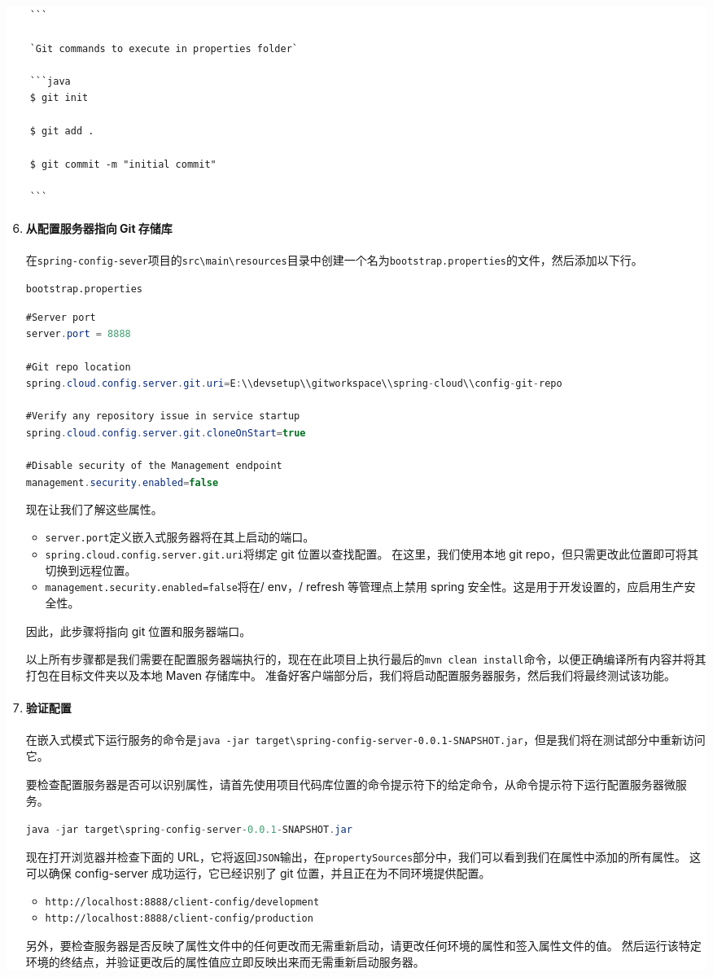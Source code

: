         ```

        `Git commands to execute in properties folder`

        ```java
        $ git init

        $ git add .

        $ git commit -m "initial commit"

        ```

6.  #### 从配置服务器指向 Git 存储库

    在`spring-config-sever`项目的`src\main\resources`目录中创建一个名为`bootstrap.properties`的文件，然后添加以下行。

    `bootstrap.properties`

    ```java
    #Server port
    server.port = 8888

    #Git repo location
    spring.cloud.config.server.git.uri=E:\\devsetup\\gitworkspace\\spring-cloud\\config-git-repo

    #Verify any repository issue in service startup
    spring.cloud.config.server.git.cloneOnStart=true

    #Disable security of the Management endpoint
    management.security.enabled=false

    ```

    现在让我们了解这些属性。

    *   `server.port`定义嵌入式服务器将在其上启动的端口。
    *   `spring.cloud.config.server.git.uri`将绑定 git 位置以查找配置。 在这里，我们使用本地 git repo，但只需更改此位置即可将其切换到远程位置。
    *   `management.security.enabled=false`将在/ env，/ refresh 等管理点上禁用 spring 安全性。这是用于开发设置的，应启用生产安全性。

    因此，此步骤将指向 git 位置和服务器端口。

    以上所有步骤都是我们需要在配置服务器端执行的，现在在此项目上执行最后的`mvn clean install`命令，以便正确编译所有内容并将其打包在目标文件夹以及本地 Maven 存储库中。 准备好客户端部分后，我们将启动配置服务器服务，然后我们将最终测试该功能。

7.  #### 验证配置

    在嵌入式模式下运行服务的命令是`java -jar target\spring-config-server-0.0.1-SNAPSHOT.jar`，但是我们将在测试部分中重新访问它。

    要检查配置服务器是否可以识别属性，请首先使用项目代码库位置的命令提示符下的给定命令，从命令提示符下运行配置服务器微服务。

    ```java
    java -jar target\spring-config-server-0.0.1-SNAPSHOT.jar
    ```

    现在打开浏览器并检查下面的 URL，它将返回`JSON`输出，在`propertySources`部分中，我们可以看到我们在属性中添加的所有属性。 这可以确保 config-server 成功运行，它已经识别了 git 位置，并且正在为不同环境提供配置。

    *   `http://localhost:8888/client-config/development`
    *   `http://localhost:8888/client-config/production`

    另外，要检查服务器是否反映了属性文件中的任何更改而无需重新启动，请更改任何环境的属性和签入属性文件的值。 然后运行该特定环境的终结点，并验证更改后的属性值应立即反映出来而无需重新启动服务器。
